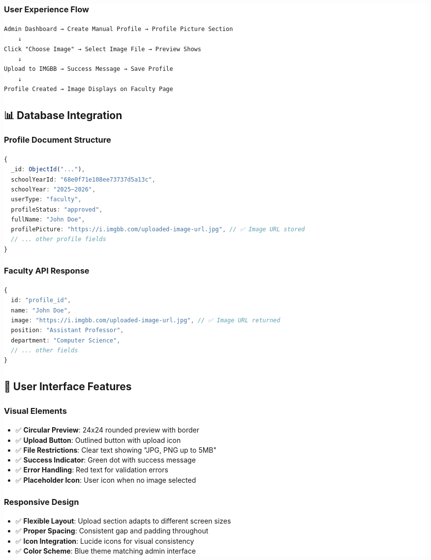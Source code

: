 ### **User Experience Flow**
```
Admin Dashboard → Create Manual Profile → Profile Picture Section
    ↓
Click "Choose Image" → Select Image File → Preview Shows
    ↓
Upload to IMGBB → Success Message → Save Profile
    ↓
Profile Created → Image Displays on Faculty Page
```

## 📊 **Database Integration**

### **Profile Document Structure**
```typescript
{
  _id: ObjectId("..."),
  schoolYearId: "68e0f71e108ee73737d5a13c",
  schoolYear: "2025–2026",
  userType: "faculty",
  profileStatus: "approved",
  fullName: "John Doe",
  profilePicture: "https://i.imgbb.com/uploaded-image-url.jpg", // ✅ Image URL stored
  // ... other profile fields
}
```

### **Faculty API Response**
```typescript
{
  id: "profile_id",
  name: "John Doe",
  image: "https://i.imgbb.com/uploaded-image-url.jpg", // ✅ Image URL returned
  position: "Assistant Professor",
  department: "Computer Science",
  // ... other fields
}
```

## 🎨 **User Interface Features**

### **Visual Elements**
- ✅ **Circular Preview**: 24x24 rounded preview with border
- ✅ **Upload Button**: Outlined button with upload icon
- ✅ **File Restrictions**: Clear text showing "JPG, PNG up to 5MB"
- ✅ **Success Indicator**: Green dot with success message
- ✅ **Error Handling**: Red text for validation errors
- ✅ **Placeholder Icon**: User icon when no image selected

### **Responsive Design**
- ✅ **Flexible Layout**: Upload section adapts to different screen sizes
- ✅ **Proper Spacing**: Consistent gap and padding throughout
- ✅ **Icon Integration**: Lucide icons for visual consistency
- ✅ **Color Scheme**: Blue theme matching admin interface
